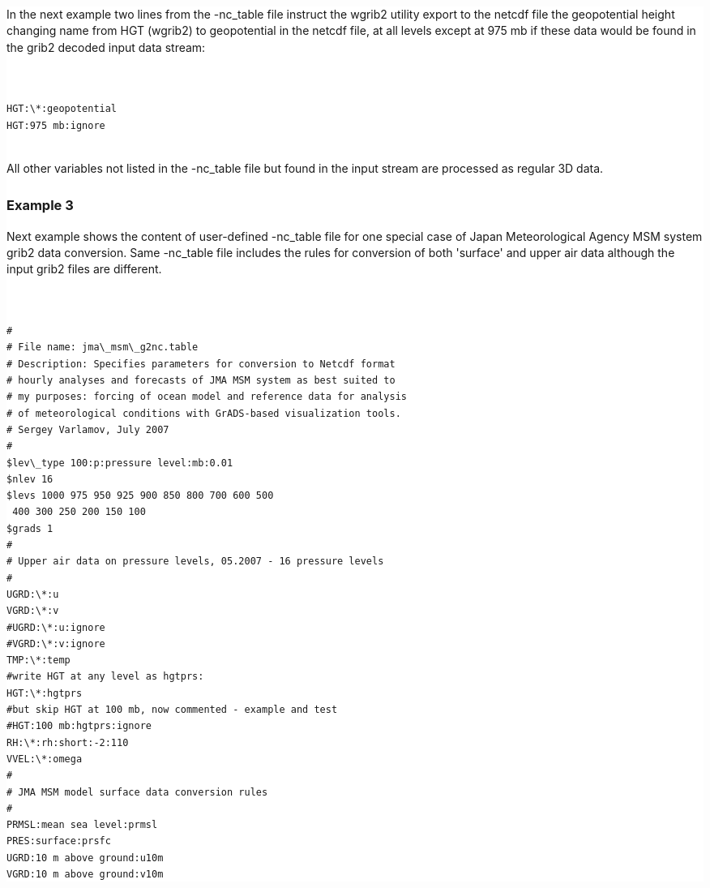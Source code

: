 In the next example two lines from the -nc\_table file instruct
the wgrib2 utility export to the netcdf file the geopotential height changing name
from HGT (wgrib2) to
geopotential in the netcdf file,
at all levels except at 975 mb if these data would be found in the grib2 decoded input data stream:

```


HGT:\*:geopotential
HGT:975 mb:ignore


```

All other variables not listed in the -nc\_table file but found in the input stream
are processed as regular 3D data.


### Example 3



Next example shows the content of user-defined -nc\_table file
for one special case of Japan Meteorological Agency MSM system grib2 data conversion.
Same -nc\_table file includes the rules for
conversion of both 'surface' and upper air data although
the input grib2 files are different.


```


#
# File name: jma\_msm\_g2nc.table
# Description: Specifies parameters for conversion to Netcdf format
# hourly analyses and forecasts of JMA MSM system as best suited to
# my purposes: forcing of ocean model and reference data for analysis
# of meteorological conditions with GrADS-based visualization tools.
# Sergey Varlamov, July 2007
#
$lev\_type 100:p:pressure level:mb:0.01
$nlev 16
$levs 1000 975 950 925 900 850 800 700 600 500
 400 300 250 200 150 100
$grads 1
#
# Upper air data on pressure levels, 05.2007 - 16 pressure levels
#
UGRD:\*:u
VGRD:\*:v
#UGRD:\*:u:ignore
#VGRD:\*:v:ignore
TMP:\*:temp
#write HGT at any level as hgtprs:
HGT:\*:hgtprs
#but skip HGT at 100 mb, now commented - example and test
#HGT:100 mb:hgtprs:ignore
RH:\*:rh:short:-2:110
VVEL:\*:omega
#
# JMA MSM model surface data conversion rules
#
PRMSL:mean sea level:prmsl
PRES:surface:prsfc
UGRD:10 m above ground:u10m
VGRD:10 m above ground:v10m
```